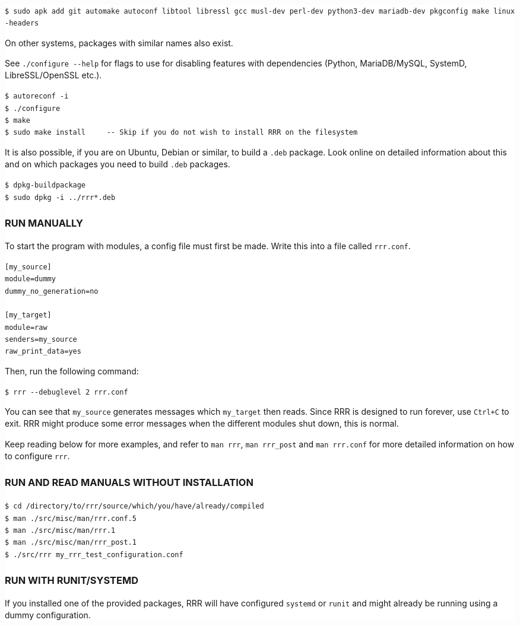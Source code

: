 	$ sudo apk add git automake autoconf libtool libressl gcc musl-dev perl-dev python3-dev mariadb-dev pkgconfig make linux-headers

On other systems, packages with similar names also exist.

See `./configure --help` for flags to use for disabling features with dependencies (Python, MariaDB/MySQL, SystemD, LibreSSL/OpenSSL etc.).

	$ autoreconf -i
	$ ./configure
	$ make
	$ sudo make install		-- Skip if you do not wish to install RRR on the filesystem

It is also possible, if you are on Ubuntu, Debian or similar, to build a `.deb` package. Look online
on detailed information about this and on which packages you need to build `.deb` packages.

	$ dpkg-buildpackage
	$ sudo dpkg -i ../rrr*.deb

### RUN MANUALLY

To start the program with modules, a config file must first be made. Write this into a file
called `rrr.conf`.

	[my_source]
	module=dummy
	dummy_no_generation=no
	
	[my_target]
	module=raw
	senders=my_source
	raw_print_data=yes

Then, run the following command:

	$ rrr --debuglevel 2 rrr.conf

You can see that `my_source` generates messages which `my_target` then reads. Since RRR is designed to run forever,
use `Ctrl+C` to exit. RRR might produce some error messages when the different modules shut down, this is normal.

Keep reading below for more examples, and refer to `man rrr`, `man rrr_post` and `man rrr.conf` for more detailed information on how to configure `rrr`.

### RUN AND READ MANUALS WITHOUT INSTALLATION

	$ cd /directory/to/rrr/source/which/you/have/already/compiled
	$ man ./src/misc/man/rrr.conf.5
	$ man ./src/misc/man/rrr.1
	$ man ./src/misc/man/rrr_post.1
	$ ./src/rrr my_rrr_test_configuration.conf

### RUN WITH RUNIT/SYSTEMD

If you installed one of the provided packages, RRR will have configured `systemd` or `runit` and might already be running using a dummy configuration.
